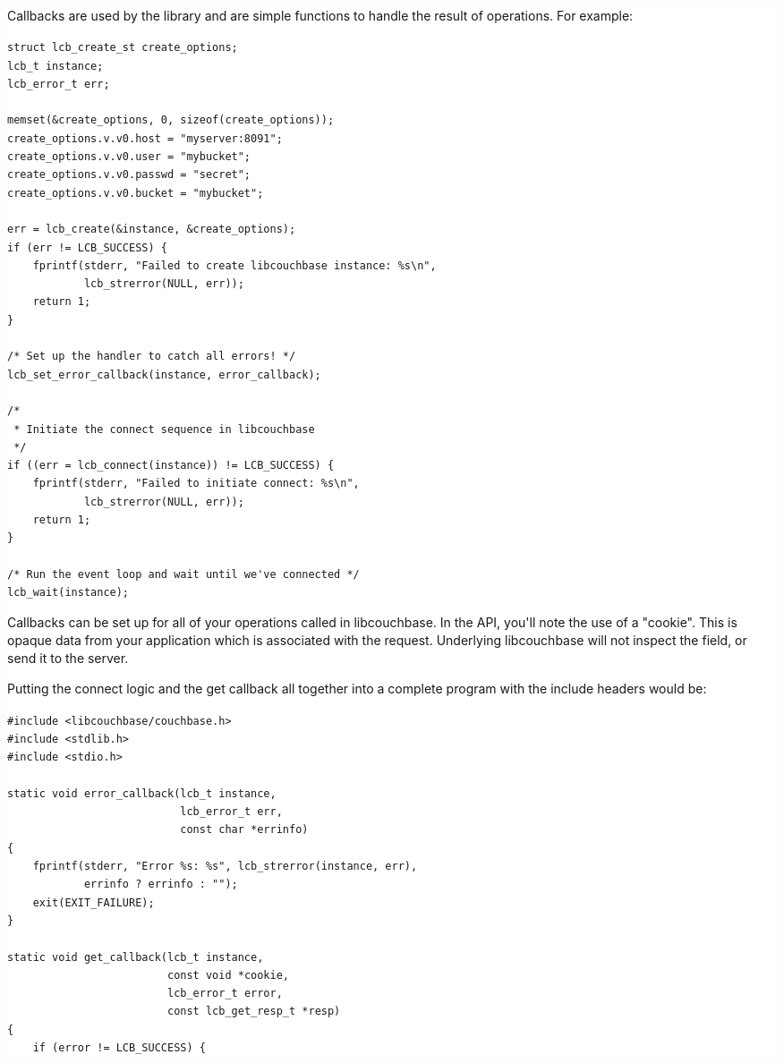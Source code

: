 Callbacks are used by the library and are simple functions to handle the result
of operations. For example:


```
struct lcb_create_st create_options;
lcb_t instance;
lcb_error_t err;

memset(&create_options, 0, sizeof(create_options));
create_options.v.v0.host = "myserver:8091";
create_options.v.v0.user = "mybucket";
create_options.v.v0.passwd = "secret";
create_options.v.v0.bucket = "mybucket";

err = lcb_create(&instance, &create_options);
if (err != LCB_SUCCESS) {
    fprintf(stderr, "Failed to create libcouchbase instance: %s\n",
            lcb_strerror(NULL, err));
    return 1;
}

/* Set up the handler to catch all errors! */
lcb_set_error_callback(instance, error_callback);

/*
 * Initiate the connect sequence in libcouchbase
 */
if ((err = lcb_connect(instance)) != LCB_SUCCESS) {
    fprintf(stderr, "Failed to initiate connect: %s\n",
            lcb_strerror(NULL, err));
    return 1;
}

/* Run the event loop and wait until we've connected */
lcb_wait(instance);
```

Callbacks can be set up for all of your operations called in libcouchbase. In
the API, you'll note the use of a "cookie". This is opaque data from your
application which is associated with the request. Underlying libcouchbase will
not inspect the field, or send it to the server.

Putting the connect logic and the get callback all together into a complete
program with the include headers would be:


```
#include <libcouchbase/couchbase.h>
#include <stdlib.h>
#include <stdio.h>

static void error_callback(lcb_t instance,
                           lcb_error_t err,
                           const char *errinfo)
{
    fprintf(stderr, "Error %s: %s", lcb_strerror(instance, err),
            errinfo ? errinfo : "");
    exit(EXIT_FAILURE);
}

static void get_callback(lcb_t instance,
                         const void *cookie,
                         lcb_error_t error,
                         const lcb_get_resp_t *resp)
{
    if (error != LCB_SUCCESS) {
```